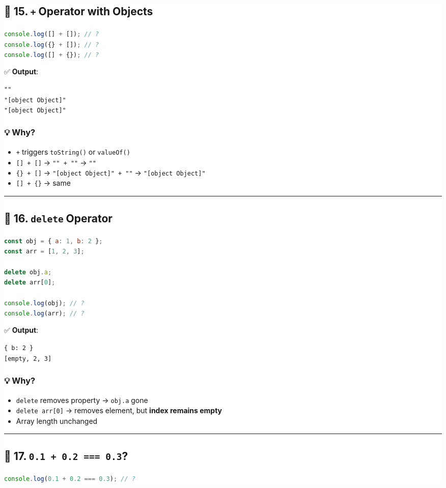
## 🔹 15. `+` Operator with Objects

```js
console.log([] + []); // ?
console.log({} + []); // ?
console.log([] + {}); // ?
```

✅ **Output**:
```
""
"[object Object]"
"[object Object]"
```

### 💡 Why?
- `+` triggers `toString()` or `valueOf()`
- `[] + []` → `"" + ""` → `""`
- `{} + []` → `"[object Object]" + ""` → `"[object Object]"`
- `[] + {}` → same

---

## 🔹 16. `delete` Operator

```js
const obj = { a: 1, b: 2 };
const arr = [1, 2, 3];

delete obj.a;
delete arr[0];

console.log(obj); // ?
console.log(arr); // ?
```

✅ **Output**:
```
{ b: 2 }
[empty, 2, 3]
```

### 💡 Why?
- `delete` removes property → `obj.a` gone
- `delete arr[0]` → removes element, but **index remains empty**
- Array length unchanged

---

## 🔹 17. `0.1 + 0.2 === 0.3`?

```js
console.log(0.1 + 0.2 === 0.3); // ?
```
